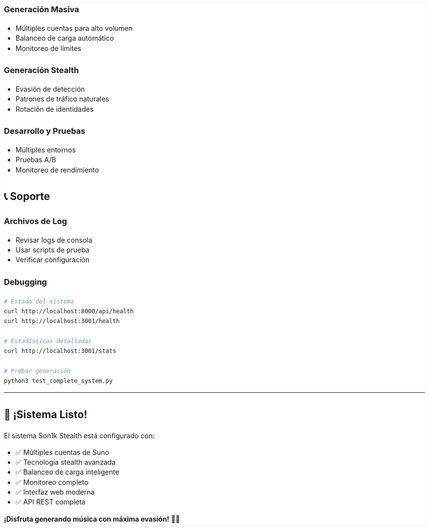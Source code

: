 ### Generación Masiva
- Múltiples cuentas para alto volumen
- Balanceo de carga automático
- Monitoreo de límites

### Generación Stealth
- Evasión de detección
- Patrones de tráfico naturales
- Rotación de identidades

### Desarrollo y Pruebas
- Múltiples entornos
- Pruebas A/B
- Monitoreo de rendimiento

## 📞 Soporte

### Archivos de Log
- Revisar logs de consola
- Usar scripts de prueba
- Verificar configuración

### Debugging
```bash
# Estado del sistema
curl http://localhost:8000/api/health
curl http://localhost:3001/health

# Estadísticas detalladas
curl http://localhost:3001/stats

# Probar generación
python3 test_complete_system.py
```

---

## 🎉 ¡Sistema Listo!

El sistema Son1k Stealth está configurado con:
- ✅ Múltiples cuentas de Suno
- ✅ Tecnología stealth avanzada
- ✅ Balanceo de carga inteligente
- ✅ Monitoreo completo
- ✅ Interfaz web moderna
- ✅ API REST completa

**¡Disfruta generando música con máxima evasión!** 🎵🚀




